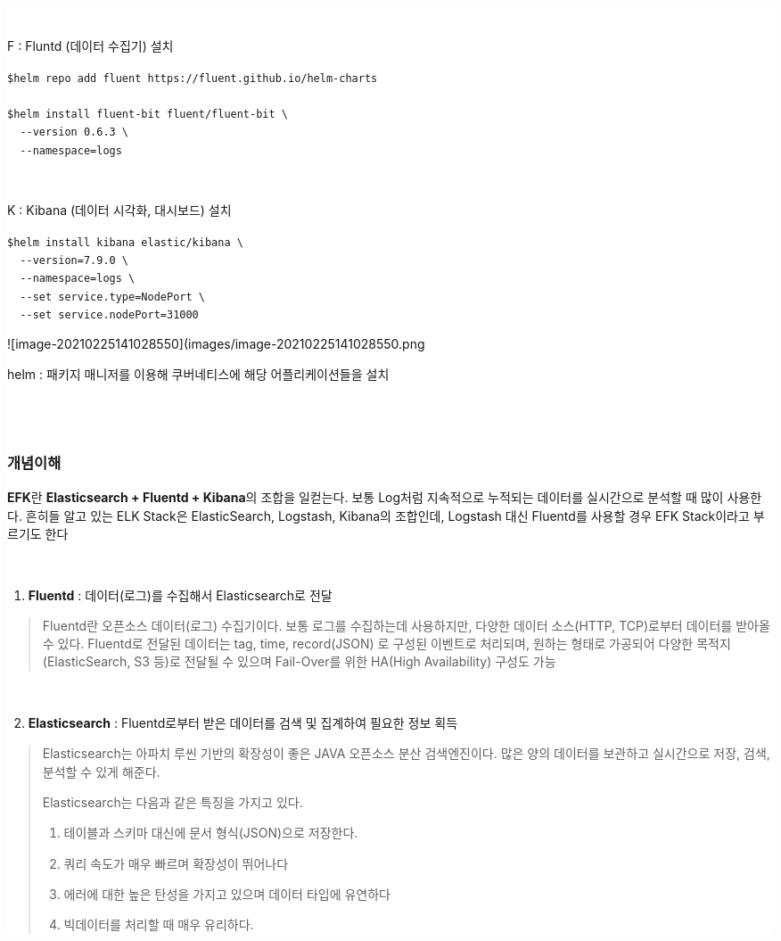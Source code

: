<br>

F : Fluntd (데이터 수집기) 설치

```
$helm repo add fluent https://fluent.github.io/helm-charts

$helm install fluent-bit fluent/fluent-bit \
  --version 0.6.3 \
  --namespace=logs
```

<br>

K : Kibana (데이터 시각화, 대시보드) 설치

```
$helm install kibana elastic/kibana \
  --version=7.9.0 \
  --namespace=logs \
  --set service.type=NodePort \
  --set service.nodePort=31000
```





![image-20210225141028550](images/image-20210225141028550.png



helm : 패키지 매니저를 이용해 쿠버네티스에 해당 어플리케이션들을 설치

<br><br>

### 개념이해

**EFK**란 **Elasticsearch + Fluentd + Kibana**의 조합을 일컫는다. 보통 Log처럼 지속적으로 누적되는 데이터를 실시간으로 분석할 때 많이 사용한다. 흔히들 알고 있는 ELK Stack은 ElasticSearch, Logstash, Kibana의 조합인데, Logstash 대신 Fluentd를 사용할 경우 EFK Stack이라고 부르기도 한다

<br>

1) **Fluentd** : 데이터(로그)를 수집해서 Elasticsearch로 전달

> Fluentd란 오픈소스 데이터(로그) 수집기이다. 보통 로그를 수집하는데 사용하지만, 다양한 데이터 소스(HTTP, TCP)로부터 데이터를 받아올 수 있다. Fluentd로 전달된 데이터는 tag, time, record(JSON) 로 구성된 이벤트로 처리되며, 원하는 형태로 가공되어 다양한 목적지(ElasticSearch, S3 등)로 전달될 수 있으며 Fail-Over를 위한 HA(High Availability) 구성도 가능

<br>

2) **Elasticsearch** : Fluentd로부터 받은 데이터를 검색 및 집계하여 필요한 정보 획득

> Elasticsearch는 아파치 루씬 기반의 확장성이 좋은 JAVA 오픈소스 분산 검색엔진이다. 많은 양의 데이터를 보관하고 실시간으로 저장, 검색, 분석할 수 있게 해준다.
>
> Elasticsearch는 다음과 같은 특징을 가지고 있다.
>
> 1) 테이블과 스키마 대신에 문서 형식(JSON)으로 저장한다.
>
> 2) 쿼리 속도가 매우 빠르며 확장성이 뛰어나다
>
> 3) 에러에 대한 높은 탄성을 가지고 있으며 데이터 타입에 유연하다
>
> 4) 빅데이터를 처리할 때 매우 유리하다.
